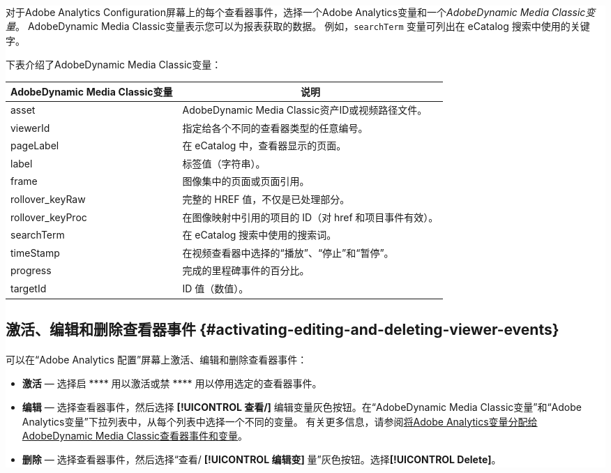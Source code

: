 对于Adobe Analytics Configuration屏幕上的每个查看器事件，选择一个Adobe Analytics变量和一个&#x200B;*AdobeDynamic Media Classic变量*。 AdobeDynamic Media Classic变量表示您可以为报表获取的数据。 例如，`searchTerm` 变量可列出在 eCatalog 搜索中使用的关键字。

下表介绍了AdobeDynamic Media Classic变量：

| AdobeDynamic Media Classic变量 | 说明 |
| --- | --- |
| asset | AdobeDynamic Media Classic资产ID或视频路径文件。 |
| viewerId | 指定给各个不同的查看器类型的任意编号。 |
| pageLabel | 在 eCatalog 中，查看器显示的页面。 |
| label | 标签值（字符串）。 |
| frame | 图像集中的页面或页面引用。 |
| rollover_keyRaw | 完整的 HREF 值，不仅是已处理部分。 |
| rollover_keyProc | 在图像映射中引用的项目的 ID（对 href 和项目事件有效）。 |
| searchTerm | 在 eCatalog 搜索中使用的搜索词。 |
| timeStamp | 在视频查看器中选择的“播放”、“停止”和“暂停”。 |
| progress | 完成的里程碑事件的百分比。 |
| targetId | ID 值（数值）。 |

## 激活、编辑和删除查看器事件 {#activating-editing-and-deleting-viewer-events}

可以在“Adobe Analytics 配置”屏幕上激活、编辑和删除查看器事件：

* **激活**  — 选择启 **** 用以激活或禁 **** 用以停用选定的查看器事件。

* **编辑**  — 选择查看器事件，然后选择 **[!UICONTROL 查看/]** 编辑变量灰色按钮。在“AdobeDynamic Media Classic变量”和“Adobe Analytics变量”下拉列表中，从每个列表中选择一个不同的变量。 有关更多信息，请参阅[将Adobe Analytics变量分配给AdobeDynamic Media Classic查看器事件和变量](#assigning-adobe-analytics-variables-to-scene-viewer-events-and-variables)。

* **删除**  — 选择查看器事件，然后选择“查看/ **[!UICONTROL 编辑变]** 量”灰色按钮。选择&#x200B;**[!UICONTROL Delete]**。
